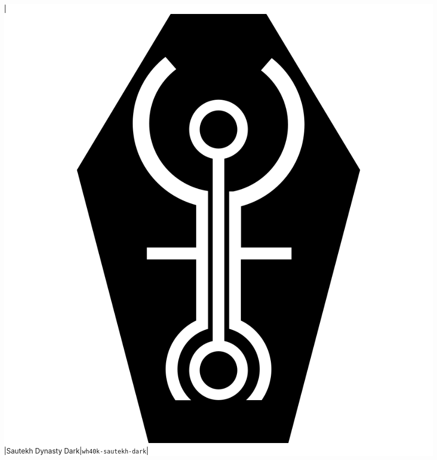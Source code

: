 |![Sautekh Dynasty Dark](./src/svgs/Xenos/Necrons/sautekh-dark.svg)|Sautekh Dynasty Dark|`wh40k-sautekh-dark`|